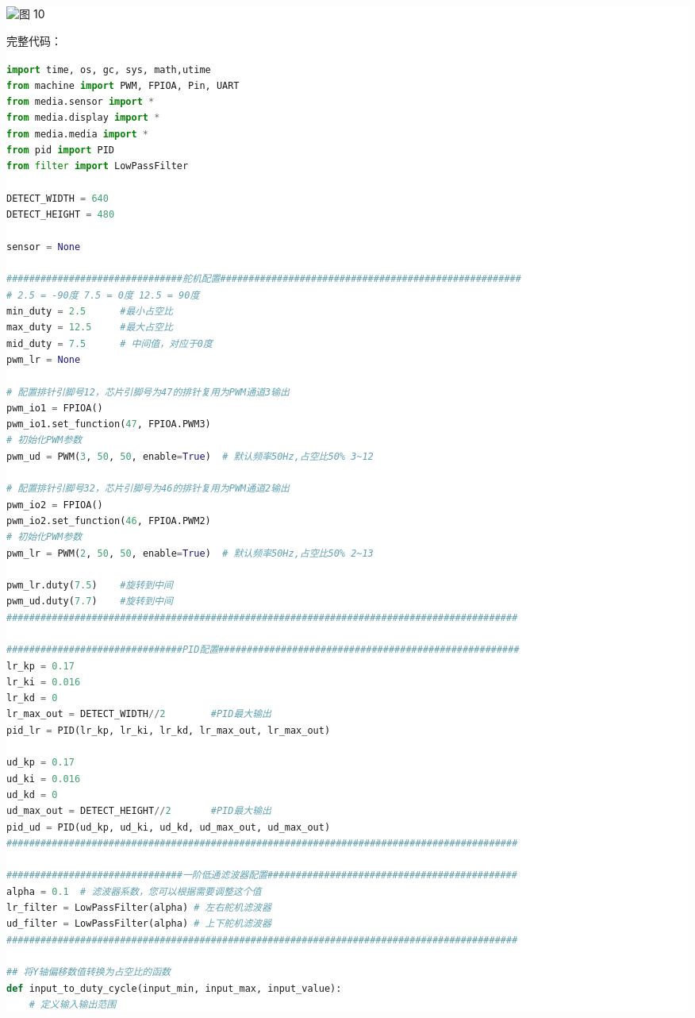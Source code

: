 ![图 10](../../static/images/docs/diy/tracking-cannon/basic/basic-2024-12-22-00-06-01.gif)  

完整代码：

```python 
import time, os, gc, sys, math,utime
from machine import PWM, FPIOA, Pin, UART
from media.sensor import *
from media.display import *
from media.media import *
from pid import PID
from filter import LowPassFilter

DETECT_WIDTH = 640
DETECT_HEIGHT = 480

sensor = None

###############################舵机配置#####################################################
# 2.5 = -90度 7.5 = 0度 12.5 = 90度
min_duty = 2.5      #最小占空比
max_duty = 12.5     #最大占空比
mid_duty = 7.5      # 中间值，对应于0度
pwm_lr = None

# 配置排针引脚号12，芯片引脚号为47的排针复用为PWM通道3输出
pwm_io1 = FPIOA()
pwm_io1.set_function(47, FPIOA.PWM3)
# 初始化PWM参数
pwm_ud = PWM(3, 50, 50, enable=True)  # 默认频率50Hz,占空比50% 3~12

# 配置排针引脚号32，芯片引脚号为46的排针复用为PWM通道2输出
pwm_io2 = FPIOA()
pwm_io2.set_function(46, FPIOA.PWM2)
# 初始化PWM参数
pwm_lr = PWM(2, 50, 50, enable=True)  # 默认频率50Hz,占空比50% 2~13

pwm_lr.duty(7.5)    #旋转到中间
pwm_ud.duty(7.7)    #旋转到中间
##########################################################################################

###############################PID配置#####################################################
lr_kp = 0.17
lr_ki = 0.016
lr_kd = 0
lr_max_out = DETECT_WIDTH//2		#PID最大输出
pid_lr = PID(lr_kp, lr_ki, lr_kd, lr_max_out, lr_max_out)

ud_kp = 0.17
ud_ki = 0.016
ud_kd = 0
ud_max_out = DETECT_HEIGHT//2		#PID最大输出
pid_ud = PID(ud_kp, ud_ki, ud_kd, ud_max_out, ud_max_out)
##########################################################################################

###############################一阶低通滤波器配置############################################
alpha = 0.1  # 滤波器系数，您可以根据需要调整这个值
lr_filter = LowPassFilter(alpha) # 左右舵机滤波器
ud_filter = LowPassFilter(alpha) # 上下舵机滤波器
##########################################################################################

## 将Y轴偏移数值转换为占空比的函数
def input_to_duty_cycle(input_min, input_max, input_value):
    # 定义输入输出范围
```